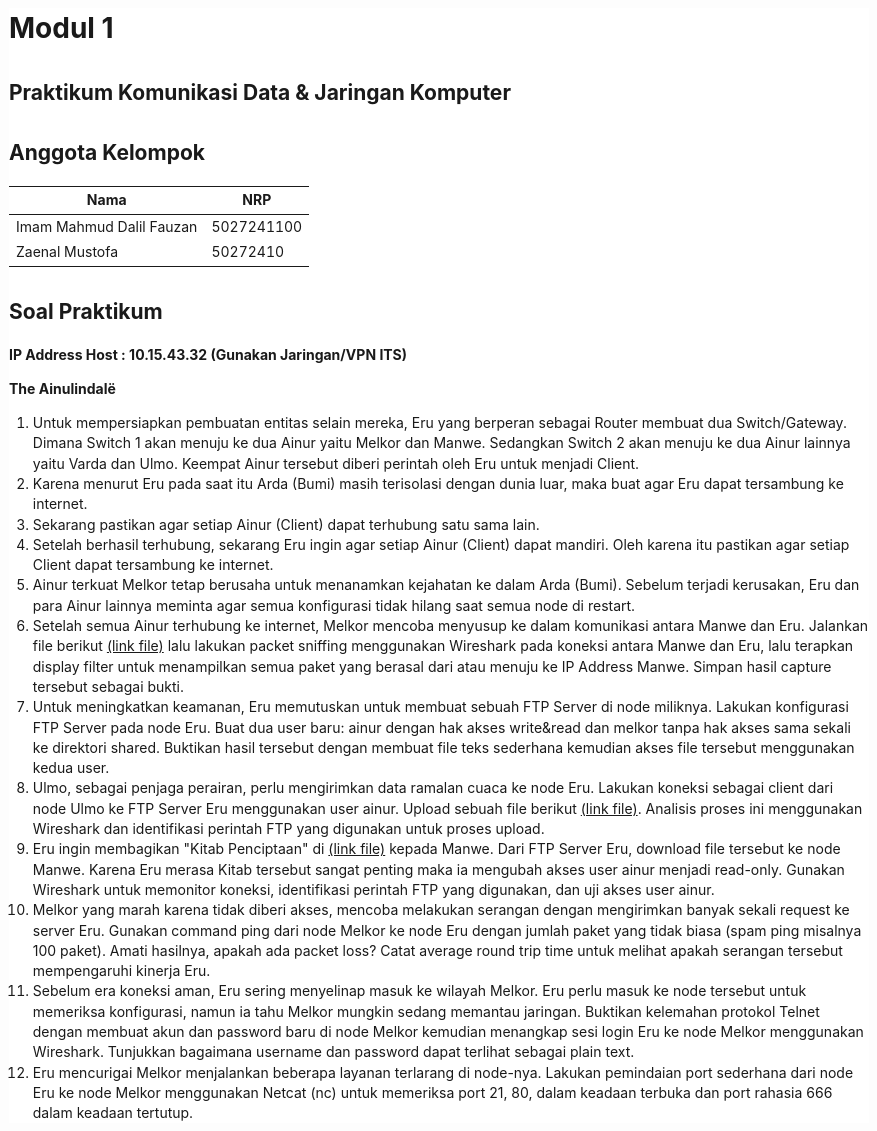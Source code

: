 # Modul 1
## Praktikum Komunikasi Data & Jaringan Komputer

## Anggota Kelompok 
| Nama    | NRP  |
|---------|------|
| Imam Mahmud Dalil Fauzan  | 5027241100  |
| Zaenal Mustofa | 50272410  |

## Soal Praktikum
<b>IP Address Host : 10.15.43.32 (Gunakan Jaringan/VPN ITS)</b>

<b>The Ainulindalë</b>
1. Untuk mempersiapkan pembuatan entitas selain mereka, Eru yang berperan sebagai Router membuat dua Switch/Gateway. Dimana Switch 1 akan menuju ke dua Ainur yaitu Melkor dan Manwe. Sedangkan Switch 2 akan menuju ke dua Ainur lainnya yaitu Varda dan Ulmo. Keempat Ainur tersebut diberi perintah oleh Eru untuk menjadi Client.
2. Karena menurut Eru pada saat itu Arda (Bumi) masih terisolasi dengan dunia luar, maka buat agar Eru dapat tersambung ke internet.
3. Sekarang pastikan agar setiap Ainur (Client) dapat terhubung satu sama lain.
4. Setelah berhasil terhubung, sekarang Eru ingin agar setiap Ainur (Client) dapat mandiri. Oleh karena itu pastikan agar setiap Client dapat tersambung ke internet.
5. Ainur terkuat Melkor tetap berusaha untuk menanamkan kejahatan ke dalam Arda (Bumi). Sebelum terjadi kerusakan, Eru dan para Ainur lainnya meminta agar semua konfigurasi tidak hilang saat semua node di restart.
6. Setelah semua Ainur terhubung ke internet, Melkor mencoba menyusup ke dalam komunikasi antara Manwe dan Eru. Jalankan file berikut [(link file)](https://drive.google.com/drive/folders/1ULr_Fik1O0_79zUng41POMZtdzJTugVR?usp=sharing) lalu lakukan packet sniffing menggunakan Wireshark pada koneksi antara Manwe dan Eru, lalu terapkan display filter untuk menampilkan semua paket yang berasal dari atau menuju ke IP Address Manwe. Simpan hasil capture tersebut sebagai bukti.
7. Untuk meningkatkan keamanan, Eru memutuskan untuk membuat sebuah FTP Server di node miliknya. Lakukan konfigurasi FTP Server pada node Eru. Buat dua user baru: ainur dengan hak akses write&read dan melkor tanpa hak akses sama sekali ke direktori shared. Buktikan hasil tersebut dengan membuat file teks sederhana kemudian akses file tersebut menggunakan kedua user.
8. Ulmo, sebagai penjaga perairan, perlu mengirimkan data ramalan cuaca ke node Eru. Lakukan koneksi sebagai client dari node Ulmo ke FTP Server Eru menggunakan user ainur. Upload sebuah file berikut [(link file)](https://drive.google.com/drive/folders/1XQh6S1xXcaP1QoUhQSZORsgK9xdMUxXx?usp=sharing). Analisis proses ini menggunakan Wireshark dan identifikasi perintah FTP yang digunakan untuk proses upload.
9. Eru ingin membagikan "Kitab Penciptaan" di [(link file)](https://drive.google.com/drive/folders/1K1pf8Y1wh_y1f6b57VRtjs3hdkeQUao5?usp=sharing) kepada Manwe. Dari FTP Server Eru, download file tersebut ke node Manwe. Karena Eru merasa Kitab tersebut sangat penting maka ia mengubah akses user ainur menjadi read-only. Gunakan Wireshark untuk memonitor koneksi, identifikasi perintah FTP yang digunakan, dan uji akses user ainur.
10. Melkor yang marah karena tidak diberi akses, mencoba melakukan serangan dengan mengirimkan banyak sekali request ke server Eru. Gunakan command ping dari node Melkor ke node Eru dengan jumlah paket yang tidak biasa (spam ping misalnya 100 paket). Amati hasilnya, apakah ada packet loss? Catat average round trip time untuk melihat apakah serangan tersebut mempengaruhi kinerja Eru.
11. Sebelum era koneksi aman, Eru sering menyelinap masuk ke wilayah Melkor. Eru perlu masuk ke node tersebut untuk memeriksa konfigurasi, namun ia tahu Melkor mungkin sedang memantau jaringan. Buktikan kelemahan protokol Telnet dengan membuat akun dan password baru di node Melkor kemudian menangkap sesi login Eru ke node Melkor menggunakan Wireshark. Tunjukkan bagaimana username dan password dapat terlihat sebagai plain text.
12. Eru mencurigai Melkor menjalankan beberapa layanan terlarang di node-nya. Lakukan pemindaian port sederhana dari node Eru ke node Melkor menggunakan Netcat (nc) untuk memeriksa port 21, 80, dalam keadaan terbuka dan port rahasia 666 dalam keadaan tertutup.